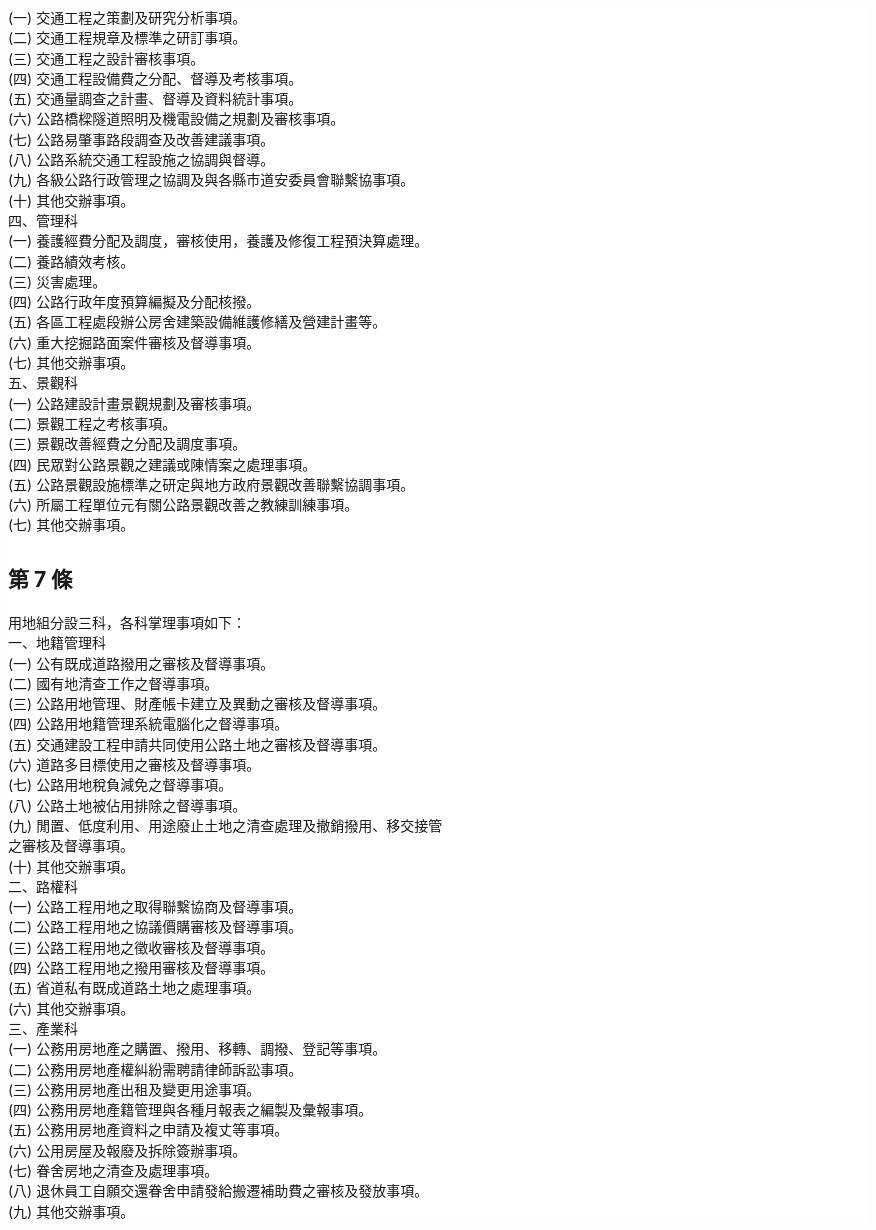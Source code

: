  (一) 交通工程之策劃及研究分析事項。  
 (二) 交通工程規章及標準之研訂事項。  
 (三) 交通工程之設計審核事項。  
 (四) 交通工程設備費之分配、督導及考核事項。  
 (五) 交通量調查之計畫、督導及資料統計事項。  
 (六) 公路橋樑隧道照明及機電設備之規劃及審核事項。  
 (七) 公路易肇事路段調查及改善建議事項。  
 (八) 公路系統交通工程設施之協調與督導。  
 (九) 各級公路行政管理之協調及與各縣市道安委員會聯繫協事項。  
 (十) 其他交辦事項。  
四、管理科  
 (一) 養護經費分配及調度，審核使用，養護及修復工程預決算處理。  
 (二) 養路績效考核。  
 (三) 災害處理。  
 (四) 公路行政年度預算編擬及分配核撥。  
 (五) 各區工程處段辦公房舍建築設備維護修繕及營建計畫等。  
 (六) 重大挖掘路面案件審核及督導事項。  
 (七) 其他交辦事項。  
五、景觀科  
 (一) 公路建設計畫景觀規劃及審核事項。  
 (二) 景觀工程之考核事項。  
 (三) 景觀改善經費之分配及調度事項。  
 (四) 民眾對公路景觀之建議或陳情案之處理事項。  
 (五) 公路景觀設施標準之研定與地方政府景觀改善聯繫協調事項。  
 (六) 所屬工程單位元有關公路景觀改善之教練訓練事項。  
 (七) 其他交辦事項。

第 7 條
-------
用地組分設三科，各科掌理事項如下：  
一、地籍管理科  
 (一) 公有既成道路撥用之審核及督導事項。  
 (二) 國有地清查工作之督導事項。  
 (三) 公路用地管理、財產帳卡建立及異動之審核及督導事項。  
 (四) 公路用地籍管理系統電腦化之督導事項。  
 (五) 交通建設工程申請共同使用公路土地之審核及督導事項。  
 (六) 道路多目標使用之審核及督導事項。  
 (七) 公路用地稅負減免之督導事項。  
 (八) 公路土地被佔用排除之督導事項。  
 (九) 閒置、低度利用、用途廢止土地之清查處理及撤銷撥用、移交接管  
      之審核及督導事項。  
 (十) 其他交辦事項。  
二、路權科  
 (一) 公路工程用地之取得聯繫協商及督導事項。  
 (二) 公路工程用地之協議價購審核及督導事項。  
 (三) 公路工程用地之徵收審核及督導事項。  
 (四) 公路工程用地之撥用審核及督導事項。  
 (五) 省道私有既成道路土地之處理事項。  
 (六) 其他交辦事項。  
三、產業科  
 (一) 公務用房地產之購置、撥用、移轉、調撥、登記等事項。  
 (二) 公務用房地產權糾紛需聘請律師訴訟事項。  
 (三) 公務用房地產出租及變更用途事項。  
 (四) 公務用房地產籍管理與各種月報表之編製及彙報事項。  
 (五) 公務用房地產資料之申請及複丈等事項。  
 (六) 公用房屋及報廢及拆除簽辦事項。  
 (七) 眷舍房地之清查及處理事項。  
 (八) 退休員工自願交還眷舍申請發給搬遷補助費之審核及發放事項。  
 (九) 其他交辦事項。
